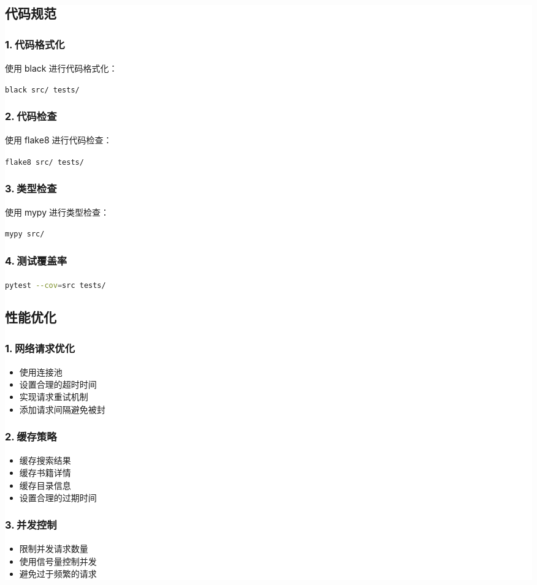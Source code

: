 ## 代码规范

### 1. 代码格式化

使用 black 进行代码格式化：

```bash
black src/ tests/
```

### 2. 代码检查

使用 flake8 进行代码检查：

```bash
flake8 src/ tests/
```

### 3. 类型检查

使用 mypy 进行类型检查：

```bash
mypy src/
```

### 4. 测试覆盖率

```bash
pytest --cov=src tests/
```

## 性能优化

### 1. 网络请求优化

- 使用连接池
- 设置合理的超时时间
- 实现请求重试机制
- 添加请求间隔避免被封

### 2. 缓存策略

- 缓存搜索结果
- 缓存书籍详情
- 缓存目录信息
- 设置合理的过期时间

### 3. 并发控制

- 限制并发请求数量
- 使用信号量控制并发
- 避免过于频繁的请求
